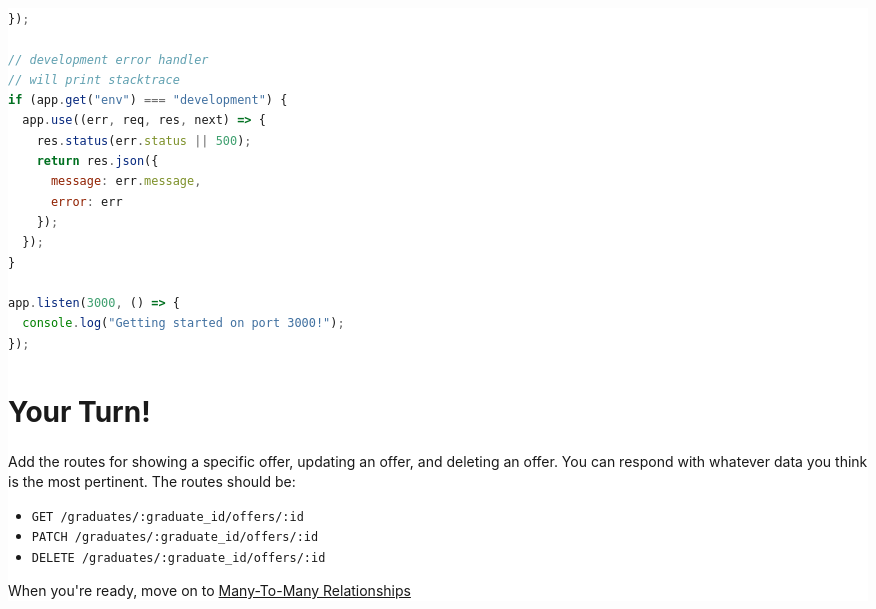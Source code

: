 ```js
});

// development error handler
// will print stacktrace
if (app.get("env") === "development") {
  app.use((err, req, res, next) => {
    res.status(err.status || 500);
    return res.json({
      message: err.message,
      error: err
    });
  });
}

app.listen(3000, () => {
  console.log("Getting started on port 3000!");
});
```

# Your Turn!

Add the routes for showing a specific offer, updating an offer, and deleting an offer. You can respond with whatever data you think is the most pertinent. The routes should be:

- `GET /graduates/:graduate_id/offers/:id`
- `PATCH /graduates/:graduate_id/offers/:id`
- `DELETE /graduates/:graduate_id/offers/:id`

When you're ready, move on to [Many-To-Many Relationships](./09-many-to-many.md)